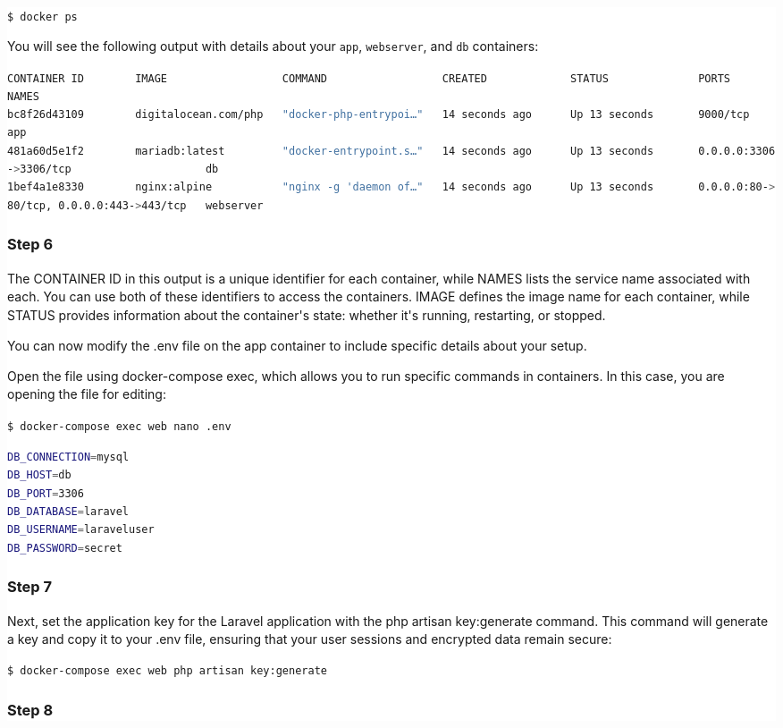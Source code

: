 ```bash
$ docker ps

```

You will see the following output with details about your `app`, `webserver`, and `db` containers:

``` bash
CONTAINER ID        IMAGE                  COMMAND                  CREATED             STATUS              PORTS                                      NAMES
bc8f26d43109        digitalocean.com/php   "docker-php-entrypoi…"   14 seconds ago      Up 13 seconds       9000/tcp                                   app
481a60d5e1f2        mariadb:latest         "docker-entrypoint.s…"   14 seconds ago      Up 13 seconds       0.0.0.0:3306->3306/tcp                     db
1bef4a1e8330        nginx:alpine           "nginx -g 'daemon of…"   14 seconds ago      Up 13 seconds       0.0.0.0:80->80/tcp, 0.0.0.0:443->443/tcp   webserver
```

### Step 6
The CONTAINER ID in this output is a unique identifier for each container, while NAMES lists the service name associated with each. You can use both of these identifiers to access the containers. IMAGE defines the image name for each container, while STATUS provides information about the container's state: whether it's running, restarting, or stopped.

You can now modify the .env file on the app container to include specific details about your setup.

Open the file using docker-compose exec, which allows you to run specific commands in containers. In this case, you are opening the file for editing:

```bash
$ docker-compose exec web nano .env

```

```bash
DB_CONNECTION=mysql
DB_HOST=db
DB_PORT=3306
DB_DATABASE=laravel
DB_USERNAME=laraveluser
DB_PASSWORD=secret

```

### Step 7

Next, set the application key for the Laravel application with the php artisan key:generate command. This command will generate a key and copy it to your .env file, ensuring that your user sessions and encrypted data remain secure:
```bash
$ docker-compose exec web php artisan key:generate

```

### Step 8
